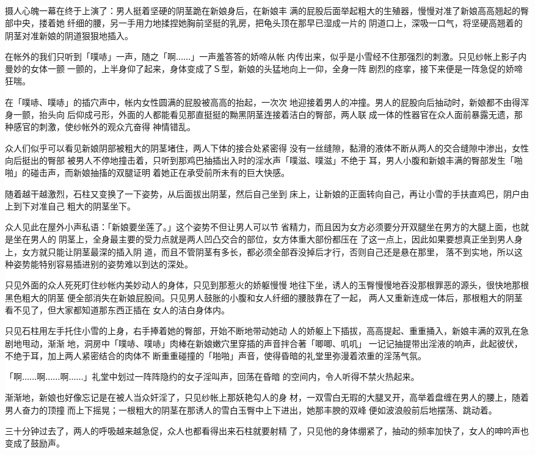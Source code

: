 摄人心魄一幕在终于上演了：男人挺着坚硬的阴茎跪在新娘身后，在新娘丰
满的屁股后面举起粗大的生殖器，慢慢对准了新娘高高翘起的臀部中央，搂着她
纤细的腰，另一手用力地揉捏她胸前坚挺的乳房，把龟头顶在那早已湿成一片的
阴道口上，深吸一口气，将坚硬高翘着的阴茎对准新娘的阴道狠狠地插入。

在帐外的我们只听到「噗哧」一声，随之「啊……」一声羞答答的娇啼从帐
内传出来，似乎是小雪经不住那强烈的刺激。只见纱帐上影子内曼妙的女体一颤
一颤的，上半身仰了起来，身体变成了Ｓ型，新娘的头猛地向上一仰，全身一阵
剧烈的痉挛，接下来便是一阵急促的娇啼狂喘。

在「噗哧、噗哧」的插穴声中，帐内女性圆满的屁股被高高的抬起，一次次
地迎接着男人的冲撞。男人的屁股向后抽动时，新娘都不由得浑身一颤，抬头向
后仰成弓形，外面的人都能看见那直挺挺的黝黑阴茎连接着洁白的臀部，两人联
成一体的性器官在众人面前暴露无遗，那种感官的刺激，使纱帐外的观众亢奋得
神情错乱。

众人们似乎可以看见新娘阴部被粗大的阴茎堵住，两人下体的接合处紧密得
没有一丝缝隙，黏滑的液体不断从两人的交合缝隙中渗出，女性向后挺出的臀部
被男人不停地撞击着，只听到那鸡巴抽插出入时的淫水声「噗滋、噗滋」不绝于
耳，男人小腹和新娘丰满的臀部发生「啪啪」的碰击声，而新娘抽搐的双腿证明
着她正在承受前所未有的巨大快感。

随着越干越激烈，石柱又变换了一下姿势，从后面拔出阴茎，然后自己坐到
床上，让新娘的正面转向自己，再让小雪的手扶直鸡巴，阴户由上到下对准自己
粗大的阴茎坐下。

众人见此在屋外小声私语：「新娘要坐莲了。」这个姿势不但让男人可以节
省精力，而且因为女方必须要分开双腿坐在男方的大腿上面，也就是坐在男人的
阴茎上，全身最主要的受力点就是两人凹凸交合的部位，女方体重大部份都压在
了这一点上，因此如果要想真正坐到男人身上，女方就只能让阴茎最深的插入阴
道，而且不管阴茎有多长，都必须全部吞没掉后才行，否则自己还是悬在那里，
落不到实地，所以这种姿势能特别容易插进别的姿势难以到达的深处。

只见外面的众人死死盯住纱帐内美妙动人的身体，只见到那惹火的娇躯慢慢
地往下坐，诱人的玉臀慢慢地吞没那根罪恶的源头，很快地那根黑色粗大的阴茎
便全部消失在新娘屁股间。只见男人鼓胀的小腹和女人纤细的腰肢靠在了一起，
两人又重新连成一体后，那根粗大的阴茎看不见了，但大家都知道那东西正插在
女人的洁白身体内。

只见石柱用左手托住小雪的上身，右手捧着她的臀部，开始不断地带动她动
人的娇躯上下插拔，高高提起、重重捅入，新娘丰满的双乳在急剧地甩动，渐渐
地，洞房中「噗哧、噗哧」肉棒在新娘嫩穴里穿插的声音拌合著「唧唧、叽叽」
一记记抽提带出淫液的响声，此起彼伏，不绝于耳，加上两人紧密结合的肉体不
断重重碰撞的「啪啪」声音，使得昏暗的礼堂里弥漫着浓重的淫荡气氛。

「啊……啊……啊……」礼堂中划过一阵阵隐约的女子淫叫声，回荡在昏暗
的空间内，令人听得不禁火热起来。

渐渐地，新娘也好像忘记是在被人当众奸淫了，只见纱帐上那妖艳勾人的身
材，一双雪白无瑕的大腿叉开，高举着盘缠在男人的腰上，随着男人奋力的顶撞
而上下摇晃；一根粗大的阴茎在那诱人的雪白玉臀中上下进出，她那丰腴的双峰
便如波浪般前后地摆荡、跳动着。

三十分钟过去了，两人的呼吸越来越急促，众人也都看得出来石柱就要射精
了，只见他的身体绷紧了，抽动的频率加快了，女人的呻吟声也变成了鼓励声。
